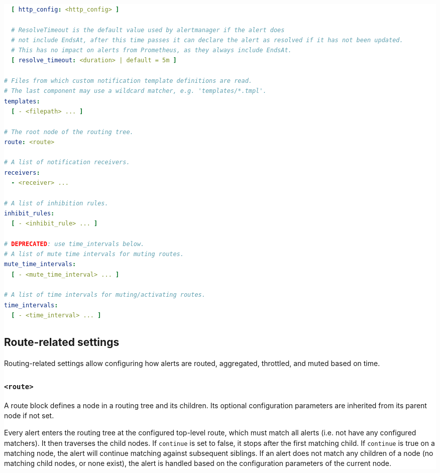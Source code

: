 ```yaml
  [ http_config: <http_config> ]

  # ResolveTimeout is the default value used by alertmanager if the alert does
  # not include EndsAt, after this time passes it can declare the alert as resolved if it has not been updated.
  # This has no impact on alerts from Prometheus, as they always include EndsAt.
  [ resolve_timeout: <duration> | default = 5m ]

# Files from which custom notification template definitions are read.
# The last component may use a wildcard matcher, e.g. 'templates/*.tmpl'.
templates:
  [ - <filepath> ... ]

# The root node of the routing tree.
route: <route>

# A list of notification receivers.
receivers:
  - <receiver> ...

# A list of inhibition rules.
inhibit_rules:
  [ - <inhibit_rule> ... ]

# DEPRECATED: use time_intervals below.
# A list of mute time intervals for muting routes.
mute_time_intervals:
  [ - <mute_time_interval> ... ]

# A list of time intervals for muting/activating routes.
time_intervals:
  [ - <time_interval> ... ]
```

## Route-related settings

Routing-related settings allow configuring how alerts are routed, aggregated, throttled, and muted based on time.

### `<route>`

A route block defines a node in a routing tree and its children. Its optional
configuration parameters are inherited from its parent node if not set.

Every alert enters the routing tree at the configured top-level route, which
must match all alerts (i.e. not have any configured matchers).
It then traverses the child nodes. If `continue` is set to false, it stops
after the first matching child. If `continue` is true on a matching node, the
alert will continue matching against subsequent siblings.
If an alert does not match any children of a node (no matching child nodes, or
none exist), the alert is handled based on the configuration parameters of the
current node.
